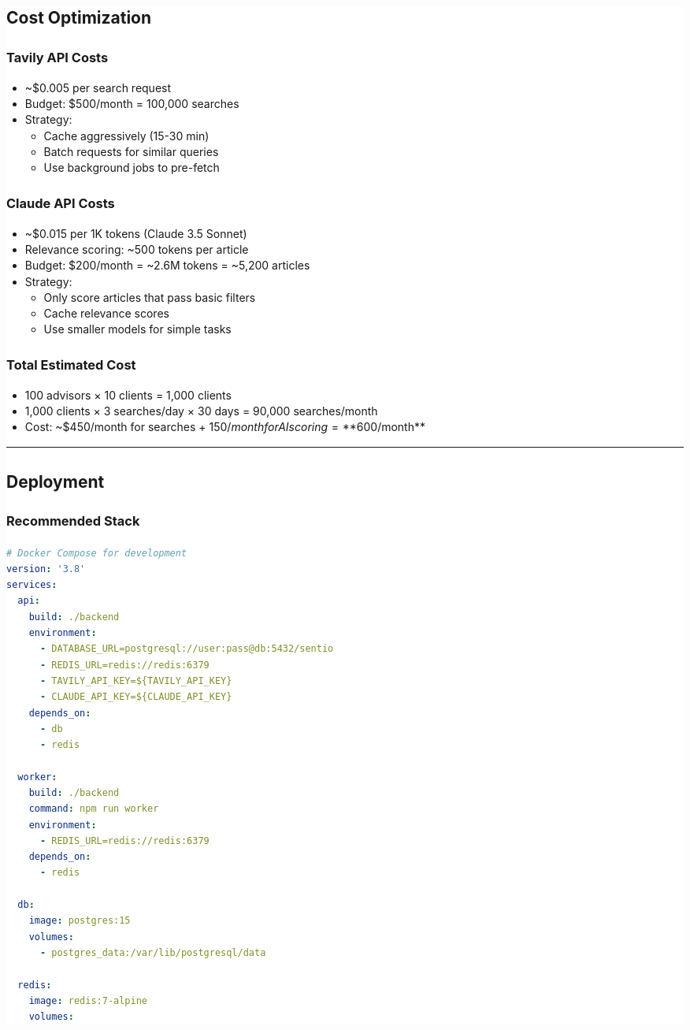 
## Cost Optimization

### Tavily API Costs
- ~$0.005 per search request
- Budget: $500/month = 100,000 searches
- Strategy:
  - Cache aggressively (15-30 min)
  - Batch requests for similar queries
  - Use background jobs to pre-fetch

### Claude API Costs
- ~$0.015 per 1K tokens (Claude 3.5 Sonnet)
- Relevance scoring: ~500 tokens per article
- Budget: $200/month = ~2.6M tokens = ~5,200 articles
- Strategy:
  - Only score articles that pass basic filters
  - Cache relevance scores
  - Use smaller models for simple tasks

### Total Estimated Cost
- 100 advisors × 10 clients = 1,000 clients
- 1,000 clients × 3 searches/day × 30 days = 90,000 searches/month
- Cost: ~$450/month for searches + $150/month for AI scoring = **$600/month**

---

## Deployment

### Recommended Stack

```yaml
# Docker Compose for development
version: '3.8'
services:
  api:
    build: ./backend
    environment:
      - DATABASE_URL=postgresql://user:pass@db:5432/sentio
      - REDIS_URL=redis://redis:6379
      - TAVILY_API_KEY=${TAVILY_API_KEY}
      - CLAUDE_API_KEY=${CLAUDE_API_KEY}
    depends_on:
      - db
      - redis

  worker:
    build: ./backend
    command: npm run worker
    environment:
      - REDIS_URL=redis://redis:6379
    depends_on:
      - redis

  db:
    image: postgres:15
    volumes:
      - postgres_data:/var/lib/postgresql/data

  redis:
    image: redis:7-alpine
    volumes:
```